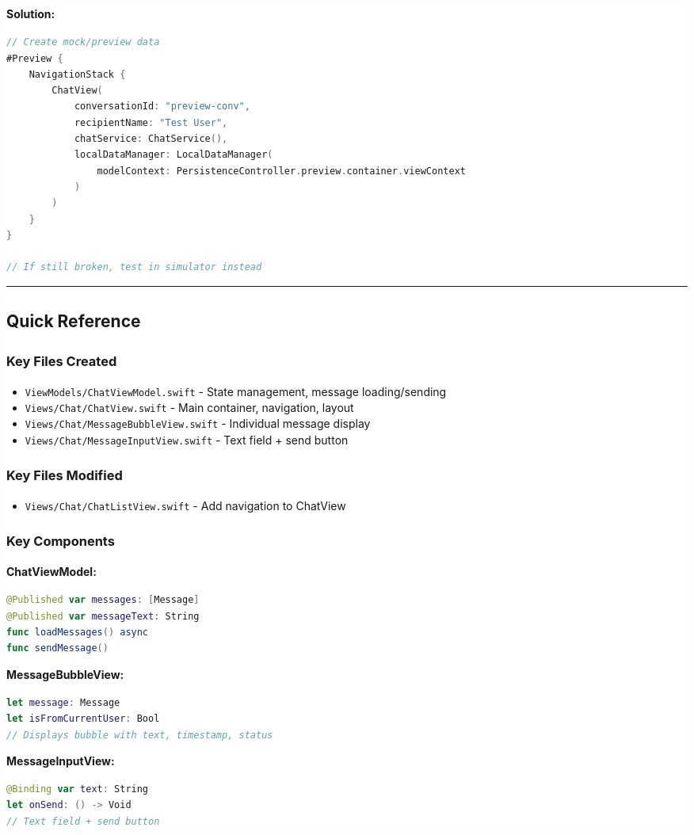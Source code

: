 **Solution:**
```swift
// Create mock/preview data
#Preview {
    NavigationStack {
        ChatView(
            conversationId: "preview-conv",
            recipientName: "Test User",
            chatService: ChatService(),
            localDataManager: LocalDataManager(
                modelContext: PersistenceController.preview.container.viewContext
            )
        )
    }
}

// If still broken, test in simulator instead
```

---

## Quick Reference

### Key Files Created
- `ViewModels/ChatViewModel.swift` - State management, message loading/sending
- `Views/Chat/ChatView.swift` - Main container, navigation, layout
- `Views/Chat/MessageBubbleView.swift` - Individual message display
- `Views/Chat/MessageInputView.swift` - Text field + send button

### Key Files Modified
- `Views/Chat/ChatListView.swift` - Add navigation to ChatView

### Key Components

**ChatViewModel:**
```swift
@Published var messages: [Message]
@Published var messageText: String
func loadMessages() async
func sendMessage()
```

**MessageBubbleView:**
```swift
let message: Message
let isFromCurrentUser: Bool
// Displays bubble with text, timestamp, status
```

**MessageInputView:**
```swift
@Binding var text: String
let onSend: () -> Void
// Text field + send button
```
